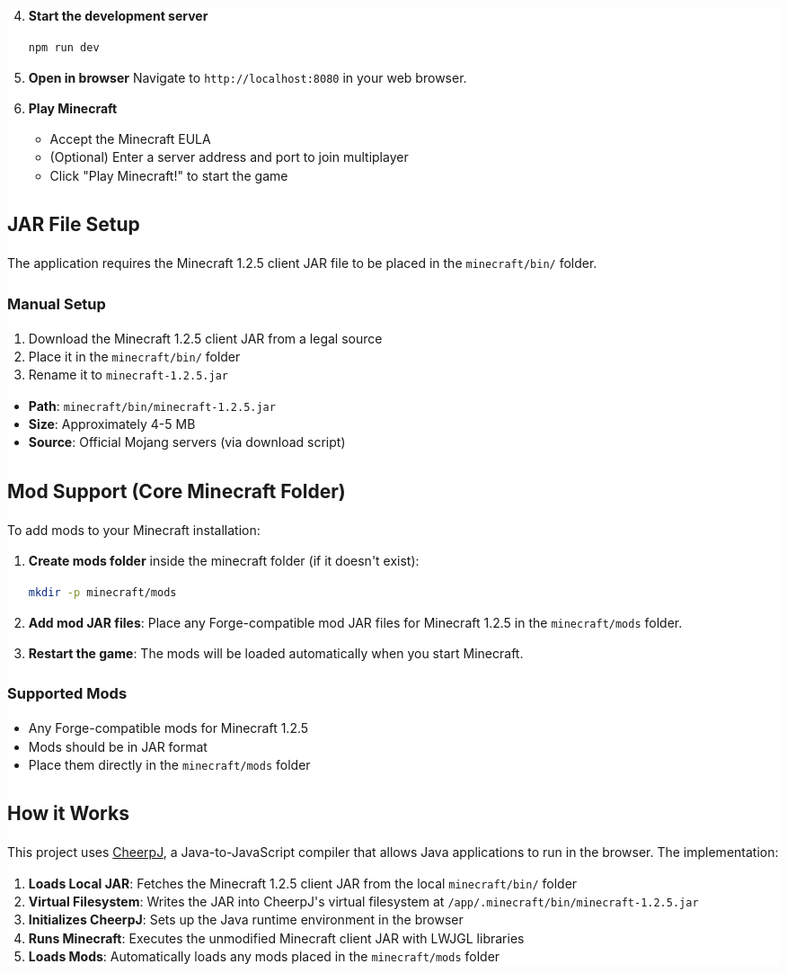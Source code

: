 4. **Start the development server**
   ```bash
   npm run dev
   ```

5. **Open in browser**
   Navigate to `http://localhost:8080` in your web browser.

6. **Play Minecraft**
   - Accept the Minecraft EULA
   - (Optional) Enter a server address and port to join multiplayer
   - Click "Play Minecraft!" to start the game

## JAR File Setup

The application requires the Minecraft 1.2.5 client JAR file to be placed in the `minecraft/bin/` folder.

### Manual Setup
1. Download the Minecraft 1.2.5 client JAR from a legal source
2. Place it in the `minecraft/bin/` folder
3. Rename it to `minecraft-1.2.5.jar`

- **Path**: `minecraft/bin/minecraft-1.2.5.jar`
- **Size**: Approximately 4-5 MB
- **Source**: Official Mojang servers (via download script)

## Mod Support (Core Minecraft Folder)

To add mods to your Minecraft installation:

1. **Create mods folder** inside the minecraft folder (if it doesn't exist):
   ```bash
   mkdir -p minecraft/mods
   ```

2. **Add mod JAR files**:
   Place any Forge-compatible mod JAR files for Minecraft 1.2.5 in the `minecraft/mods` folder.

3. **Restart the game**:
   The mods will be loaded automatically when you start Minecraft.

### Supported Mods
- Any Forge-compatible mods for Minecraft 1.2.5
- Mods should be in JAR format
- Place them directly in the `minecraft/mods` folder

## How it Works

This project uses [CheerpJ](https://cheerpj.com), a Java-to-JavaScript compiler that allows Java applications to run in the browser. The implementation:

1. **Loads Local JAR**: Fetches the Minecraft 1.2.5 client JAR from the local `minecraft/bin/` folder
2. **Virtual Filesystem**: Writes the JAR into CheerpJ's virtual filesystem at `/app/.minecraft/bin/minecraft-1.2.5.jar`
3. **Initializes CheerpJ**: Sets up the Java runtime environment in the browser
4. **Runs Minecraft**: Executes the unmodified Minecraft client JAR with LWJGL libraries
5. **Loads Mods**: Automatically loads any mods placed in the `minecraft/mods` folder
